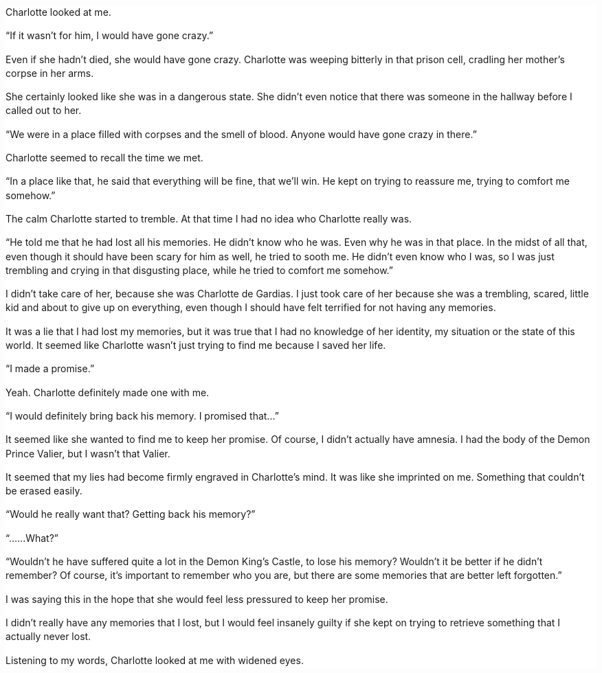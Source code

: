 Charlotte looked at me.

“If it wasn’t for him, I would have gone crazy.”

Even if she hadn’t died, she would have gone crazy. Charlotte was weeping bitterly in
that prison cell, cradling her mother’s corpse in her arms.

She certainly looked like she was in a dangerous state. She didn’t even notice that
there was someone in the hallway before I called out to her.

“We were in a place filled with corpses and the smell of blood. Anyone would have
gone crazy in there.”

Charlotte seemed to recall the time we met.

“In a place like that, he said that everything will be fine, that we’ll win. He kept on
trying to reassure me, trying to comfort me somehow.”

The calm Charlotte started to tremble. At that time I had no idea who Charlotte really
was.

“He told me that he had lost all his memories. He didn’t know who he was. Even why
he was in that place. In the midst of all that, even though it should have been scary
for him as well, he tried to sooth me. He didn’t even know who I was, so I was just
trembling and crying in that disgusting place, while he tried to comfort me
somehow.”

I didn’t take care of her, because she was Charlotte de Gardias. I just took care of her
because she was a trembling, scared, little kid and about to give up on everything,
even though I should have felt terrified for not having any memories.

It was a lie that I had lost my memories, but it was true that I had no knowledge of
her identity, my situation or the state of this world. It seemed like Charlotte wasn’t
just trying to find me because I saved her life.

“I made a promise.”

Yeah. Charlotte definitely made one with me.

“I would definitely bring back his memory. I promised that...”

It seemed like she wanted to find me to keep her promise. Of course, I didn’t actually
have amnesia. I had the body of the Demon Prince Valier, but I wasn’t that Valier.

It seemed that my lies had become firmly engraved in Charlotte’s mind. It was like
she imprinted on me. Something that couldn’t be erased easily.

“Would he really want that? Getting back his memory?”

“......What?”

“Wouldn’t he have suffered quite a lot in the Demon King’s Castle, to lose his
memory? Wouldn’t it be better if he didn’t remember? Of course, it’s important to
remember who you are, but there are some memories that are better left forgotten.”

I was saying this in the hope that she would feel less pressured to keep her promise.

I didn’t really have any memories that I lost, but I would feel insanely guilty if she
kept on trying to retrieve something that I actually never lost.

Listening to my words, Charlotte looked at me with widened eyes.
